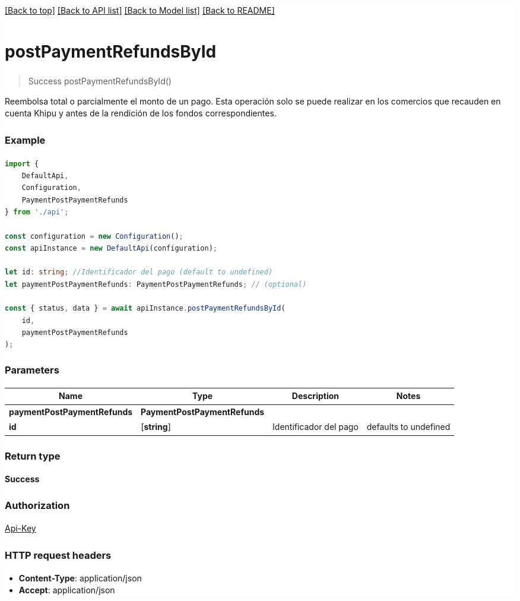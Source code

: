 [[Back to top]](#) [[Back to API list]](../README.md#documentation-for-api-endpoints) [[Back to Model list]](../README.md#documentation-for-models) [[Back to README]](../README.md)

# **postPaymentRefundsById**
> Success postPaymentRefundsById()

Reembolsa total o parcialmente el monto de un pago. Esta operación solo se puede realizar en los comercios que recauden en cuenta Khipu y antes de la rendición de los fondos correspondientes.

### Example

```typescript
import {
    DefaultApi,
    Configuration,
    PaymentPostPaymentRefunds
} from './api';

const configuration = new Configuration();
const apiInstance = new DefaultApi(configuration);

let id: string; //Identificador del pago (default to undefined)
let paymentPostPaymentRefunds: PaymentPostPaymentRefunds; // (optional)

const { status, data } = await apiInstance.postPaymentRefundsById(
    id,
    paymentPostPaymentRefunds
);
```

### Parameters

|Name | Type | Description  | Notes|
|------------- | ------------- | ------------- | -------------|
| **paymentPostPaymentRefunds** | **PaymentPostPaymentRefunds**|  | |
| **id** | [**string**] | Identificador del pago | defaults to undefined|


### Return type

**Success**

### Authorization

[Api-Key](../README.md#Api-Key)

### HTTP request headers

 - **Content-Type**: application/json
 - **Accept**: application/json
